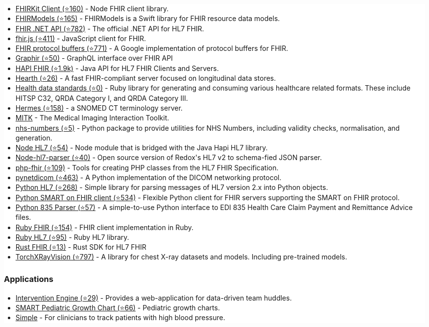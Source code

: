 *   [FHIRKit Client (⭐160)](https://github.com/Vermonster/fhir-kit-client) - Node FHIR client library.
*   [FHIRModels (⭐165)](https://github.com/apple/FHIRModels) - FHIRModels is a Swift library for FHIR resource data models.
*   [FHIR .NET API (⭐782)](https://github.com/FirelyTeam/firely-net-sdk) - The official .NET API for HL7 FHIR.
*   [fhir.js (⭐411)](https://github.com/FHIR/fhir.js) - JavaScript client for FHIR.
*   [FHIR protocol buffers (⭐771)](https://github.com/google/fhir) - A Google implementation of protocol buffers for FHIR.
*   [Graphir (⭐50)](https://github.com/microsoft/graphir) - GraphQL interface over FHIR API
*   [HAPI FHIR (⭐1.9k)](https://github.com/hapifhir/hapi-fhir) - Java API for HL7 FHIR Clients and Servers.
*   [Hearth (⭐26)](https://github.com/jembi/hearth) - A fast FHIR-compliant server focused on longitudinal data stores.
*   [Health data standards (⭐0)](https://github.com/projectcypress/health-data-standards) - Ruby library for generating and consuming various healthcare related formats. These include HITSP C32, QRDA Category I, and QRDA Category III.
*   [Hermes (⭐158)](https://github.com/wardle/hermes) - a SNOMED CT terminology server.
*   [MITK](https://www.mitk.org/wiki/The_Medical_Imaging_Interaction_Toolkit_\(MITK\)) - The Medical Imaging Interaction Toolkit.
*   [nhs-numbers (⭐5)](https://github.com/uk-fci/nhs-number) - Python package to provide utilities for NHS Numbers, including validity checks, normalisation, and generation.
*   [Node HL7 (⭐54)](https://github.com/MatthewVita/node-hl7-complete) - Node module that is bridged with the Java Hapi HL7 library.
*   [Node-hl7-parser (⭐40)](https://github.com/RedoxEngine/redox-hl7-v2) - Open source version of Redox's HL7 v2 to schema-fied JSON parser.
*   [php-fhir (⭐109)](https://github.com/dcarbone/php-fhir) - Tools for creating PHP classes from the HL7 FHIR Specification.
*   [pynetdicom (⭐463)](https://github.com/pydicom/pynetdicom) - A Python implementation of the DICOM networking protocol.
*   [Python HL7 (⭐268)](https://github.com/johnpaulett/python-hl7) - Simple library for parsing messages of HL7 version 2.x into Python objects.
*   [Python SMART on FHIR client (⭐534)](https://github.com/smart-on-fhir/client-py) - Flexible Python client for FHIR servers supporting the SMART on FHIR protocol.
*   [Python 835 Parser (⭐57)](https://github.com/keironstoddart/edi-835-parser) - A simple-to-use Python interface to EDI 835 Health Care Claim Payment and Remittance Advice files.
*   [Ruby FHIR (⭐154)](https://github.com/fhir-crucible/fhir_client) - FHIR client implementation in Ruby.
*   [Ruby HL7 (⭐95)](https://github.com/segfault/ruby-hl7) - Ruby HL7 library.
*   [Rust FHIR (⭐13)](https://github.com/itsbalamurali/rust-fhir) - Rust SDK for HL7 FHIR
*   [TorchXRayVision (⭐797)](https://github.com/mlmed/torchxrayvision) - A library for chest X-ray datasets and models. Including pre-trained models.

### Applications

*   [Intervention Engine (⭐29)](https://github.com/intervention-engine/ie) - Provides a web-application for data-driven team huddles.
*   [SMART Pediatric Growth Chart (⭐66)](https://github.com/smart-on-fhir/growth-chart-app) - Pediatric growth charts.
*   [Simple](https://github.com/simpledotorg/) - For clinicians to track patients with high blood pressure.
